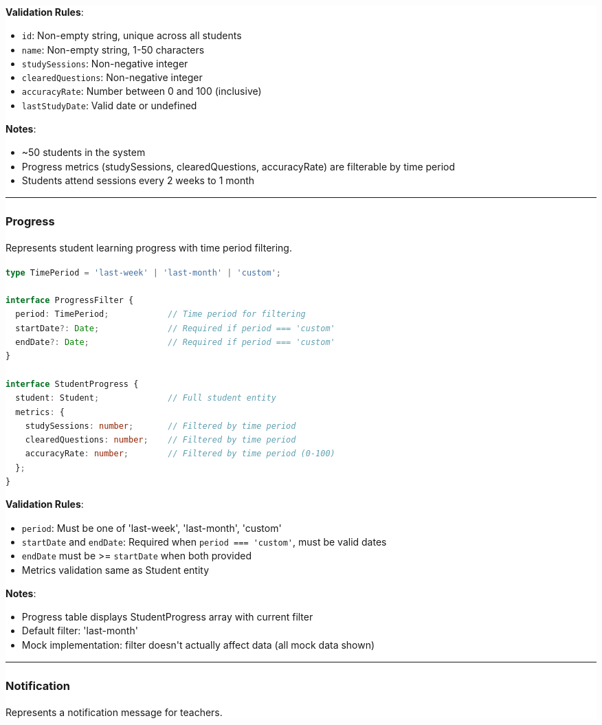 **Validation Rules**:
- `id`: Non-empty string, unique across all students
- `name`: Non-empty string, 1-50 characters
- `studySessions`: Non-negative integer
- `clearedQuestions`: Non-negative integer
- `accuracyRate`: Number between 0 and 100 (inclusive)
- `lastStudyDate`: Valid date or undefined

**Notes**:
- ~50 students in the system
- Progress metrics (studySessions, clearedQuestions, accuracyRate) are filterable by time period
- Students attend sessions every 2 weeks to 1 month

---

### Progress

Represents student learning progress with time period filtering.

```typescript
type TimePeriod = 'last-week' | 'last-month' | 'custom';

interface ProgressFilter {
  period: TimePeriod;            // Time period for filtering
  startDate?: Date;              // Required if period === 'custom'
  endDate?: Date;                // Required if period === 'custom'
}

interface StudentProgress {
  student: Student;              // Full student entity
  metrics: {
    studySessions: number;       // Filtered by time period
    clearedQuestions: number;    // Filtered by time period
    accuracyRate: number;        // Filtered by time period (0-100)
  };
}
```

**Validation Rules**:
- `period`: Must be one of 'last-week', 'last-month', 'custom'
- `startDate` and `endDate`: Required when `period === 'custom'`, must be valid dates
- `endDate` must be >= `startDate` when both provided
- Metrics validation same as Student entity

**Notes**:
- Progress table displays StudentProgress array with current filter
- Default filter: 'last-month'
- Mock implementation: filter doesn't actually affect data (all mock data shown)

---

### Notification

Represents a notification message for teachers.
